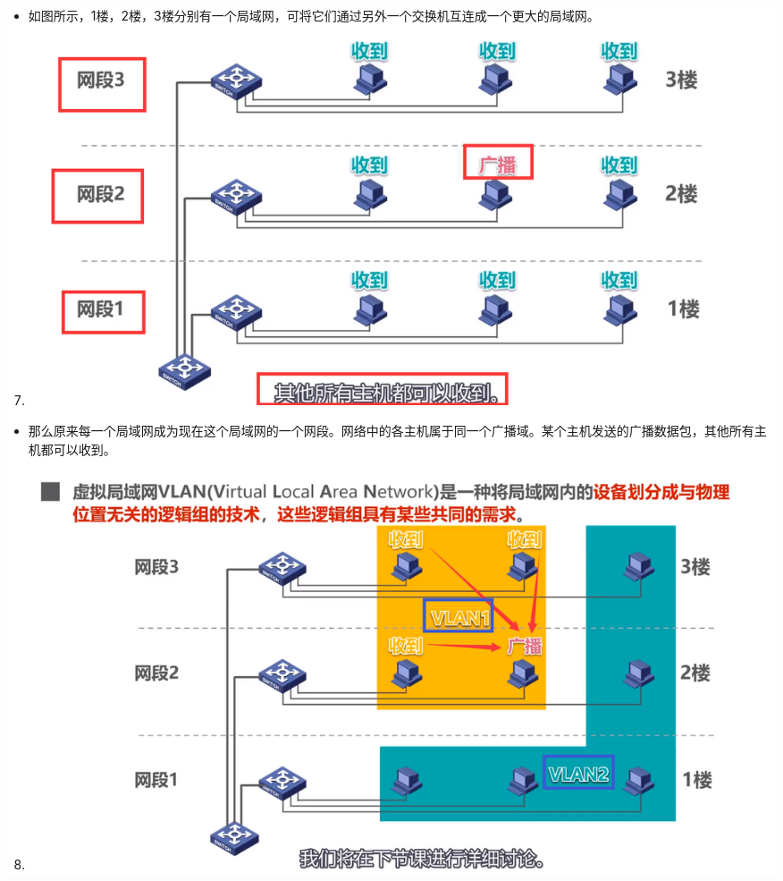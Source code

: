   * 如图所示，1楼，2楼，3楼分别有一个局域网，可将它们通过另外一个交换机互连成一个更大的局域网。

  7. ![1622389860409](assets/1622389860409.png)

  * 那么原来每一个局域网成为现在这个局域网的一个网段。网络中的各主机属于同一个广播域。某个主机发送的广播数据包，其他所有主机都可以收到。

  8. ![1622389934233](assets/1622389934233.png)
